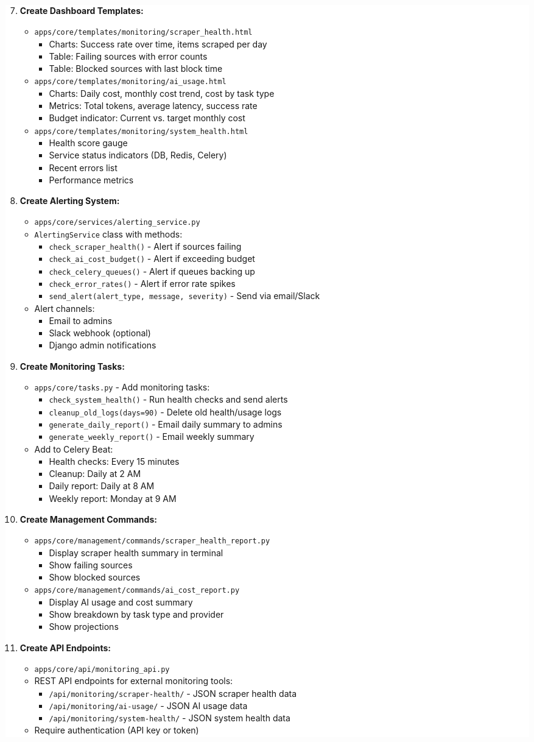 7. **Create Dashboard Templates:**
   - `apps/core/templates/monitoring/scraper_health.html`
     - Charts: Success rate over time, items scraped per day
     - Table: Failing sources with error counts
     - Table: Blocked sources with last block time
   - `apps/core/templates/monitoring/ai_usage.html`
     - Charts: Daily cost, monthly cost trend, cost by task type
     - Metrics: Total tokens, average latency, success rate
     - Budget indicator: Current vs. target monthly cost
   - `apps/core/templates/monitoring/system_health.html`
     - Health score gauge
     - Service status indicators (DB, Redis, Celery)
     - Recent errors list
     - Performance metrics

8. **Create Alerting System:**
   - `apps/core/services/alerting_service.py`
   - `AlertingService` class with methods:
     - `check_scraper_health()` - Alert if sources failing
     - `check_ai_cost_budget()` - Alert if exceeding budget
     - `check_celery_queues()` - Alert if queues backing up
     - `check_error_rates()` - Alert if error rate spikes
     - `send_alert(alert_type, message, severity)` - Send via email/Slack
   - Alert channels:
     - Email to admins
     - Slack webhook (optional)
     - Django admin notifications

9. **Create Monitoring Tasks:**
   - `apps/core/tasks.py` - Add monitoring tasks:
     - `check_system_health()` - Run health checks and send alerts
     - `cleanup_old_logs(days=90)` - Delete old health/usage logs
     - `generate_daily_report()` - Email daily summary to admins
     - `generate_weekly_report()` - Email weekly summary
   - Add to Celery Beat:
     - Health checks: Every 15 minutes
     - Cleanup: Daily at 2 AM
     - Daily report: Daily at 8 AM
     - Weekly report: Monday at 9 AM

10. **Create Management Commands:**
    - `apps/core/management/commands/scraper_health_report.py`
      - Display scraper health summary in terminal
      - Show failing sources
      - Show blocked sources
    - `apps/core/management/commands/ai_cost_report.py`
      - Display AI usage and cost summary
      - Show breakdown by task type and provider
      - Show projections

11. **Create API Endpoints:**
    - `apps/core/api/monitoring_api.py`
    - REST API endpoints for external monitoring tools:
      - `/api/monitoring/scraper-health/` - JSON scraper health data
      - `/api/monitoring/ai-usage/` - JSON AI usage data
      - `/api/monitoring/system-health/` - JSON system health data
    - Require authentication (API key or token)
